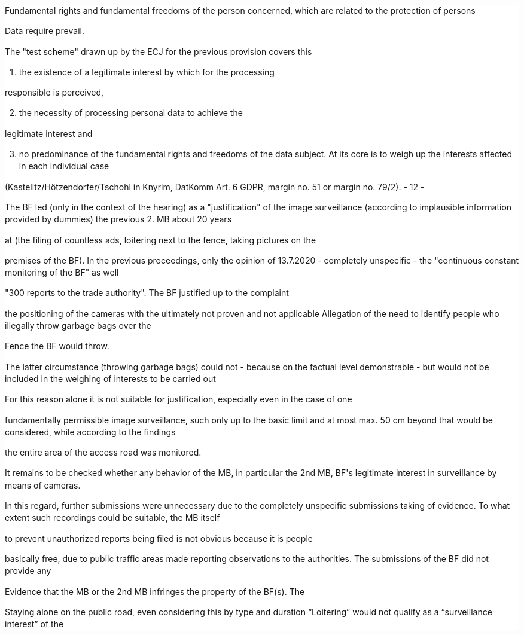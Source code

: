 Fundamental rights and fundamental freedoms of the person concerned, which are related to the protection of persons

Data require prevail.

The "test scheme" drawn up by the ECJ for the previous provision covers this

1. the existence of a legitimate interest by which for the processing

responsible is perceived,

2. the necessity of processing personal data to achieve the

legitimate interest and

3. no predominance of the fundamental rights and freedoms of the data subject. At its core is
to weigh up the interests affected in each individual case

(Kastelitz/Hötzendorfer/Tschohl in Knyrim, DatKomm Art. 6 GDPR, margin no. 51 or margin no. 79/2). - 12 -

The BF led (only in the context of the hearing) as a "justification" of the image surveillance
(according to implausible information provided by dummies) the previous 2. MB about 20 years

at (the filing of countless ads, loitering next to the fence, taking pictures on the

premises of the BF). In the previous proceedings, only the opinion of
13.7.2020 - completely unspecific - the "continuous constant monitoring of the BF" as well

"300 reports to the trade authority". The BF justified up to the complaint

the positioning of the cameras with the ultimately not proven and not applicable
Allegation of the need to identify people who illegally throw garbage bags over the

Fence the BF would throw.

The latter circumstance (throwing garbage bags) could not - because on the factual level
demonstrable - but would not be included in the weighing of interests to be carried out

For this reason alone it is not suitable for justification, especially even in the case of one

fundamentally permissible image surveillance, such only up to the basic limit and
at most max. 50 cm beyond that would be considered, while according to the findings

the entire area of the access road was monitored.

It remains to be checked whether any behavior of the MB, in particular the 2nd MB,
BF's legitimate interest in surveillance by means of cameras.

In this regard, further submissions were unnecessary due to the completely unspecific submissions
taking of evidence. To what extent such recordings could be suitable, the MB itself

to prevent unauthorized reports being filed is not obvious because it is people

basically free, due to public traffic areas made
reporting observations to the authorities. The submissions of the BF did not provide any

Evidence that the MB or the 2nd MB infringes the property of the BF(s). The

Staying alone on the public road, even considering this by type and duration
“Loitering” would not qualify as a “surveillance interest” of the
